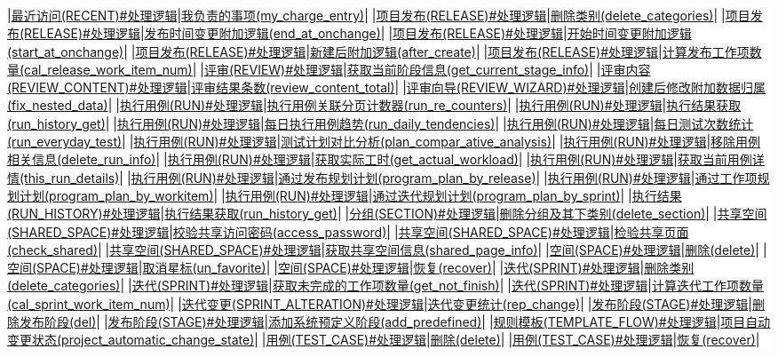 |[最近访问(RECENT)#处理逻辑](module/Base/recent)|[我负责的事项(my_charge_entry)](module/Base/recent/logic/my_charge_entry.md)|
|[项目发布(RELEASE)#处理逻辑](module/ProjMgmt/release)|[删除类别(delete_categories)](module/ProjMgmt/release/logic/delete_categories.md)|
|[项目发布(RELEASE)#处理逻辑](module/ProjMgmt/release)|[发布时间变更附加逻辑(end_at_onchange)](module/ProjMgmt/release/logic/end_at_onchange.md)|
|[项目发布(RELEASE)#处理逻辑](module/ProjMgmt/release)|[开始时间变更附加逻辑(start_at_onchange)](module/ProjMgmt/release/logic/start_at_onchange.md)|
|[项目发布(RELEASE)#处理逻辑](module/ProjMgmt/release)|[新建后附加逻辑(after_create)](module/ProjMgmt/release/logic/after_create.md)|
|[项目发布(RELEASE)#处理逻辑](module/ProjMgmt/release)|[计算发布工作项数量(cal_release_work_item_num)](module/ProjMgmt/release/logic/cal_release_work_item_num.md)|
|[评审(REVIEW)#处理逻辑](module/TestMgmt/review)|[获取当前阶段信息(get_current_stage_info)](module/TestMgmt/review/logic/get_current_stage_info.md)|
|[评审内容(REVIEW_CONTENT)#处理逻辑](module/TestMgmt/review_content)|[评审结果条数(review_content_total)](module/TestMgmt/review_content/logic/review_content_total.md)|
|[评审向导(REVIEW_WIZARD)#处理逻辑](module/TestMgmt/review_wizard)|[创建后修改附加数据归属(fix_nested_data)](module/TestMgmt/review_wizard/logic/fix_nested_data.md)|
|[执行用例(RUN)#处理逻辑](module/TestMgmt/run)|[执行用例关联分页计数器(run_re_counters)](module/TestMgmt/run/logic/run_re_counters.md)|
|[执行用例(RUN)#处理逻辑](module/TestMgmt/run)|[执行结果获取(run_history_get)](module/TestMgmt/run/logic/run_history_get.md)|
|[执行用例(RUN)#处理逻辑](module/TestMgmt/run)|[每日执行用例趋势(run_daily_tendencies)](module/TestMgmt/run/logic/run_daily_tendencies.md)|
|[执行用例(RUN)#处理逻辑](module/TestMgmt/run)|[每日测试次数统计(run_everyday_test)](module/TestMgmt/run/logic/run_everyday_test.md)|
|[执行用例(RUN)#处理逻辑](module/TestMgmt/run)|[测试计划对比分析(plan_compar_ative_analysis)](module/TestMgmt/run/logic/plan_compar_ative_analysis.md)|
|[执行用例(RUN)#处理逻辑](module/TestMgmt/run)|[移除用例相关信息(delete_run_info)](module/TestMgmt/run/logic/delete_run_info.md)|
|[执行用例(RUN)#处理逻辑](module/TestMgmt/run)|[获取实际工时(get_actual_workload)](module/TestMgmt/run/logic/get_actual_workload.md)|
|[执行用例(RUN)#处理逻辑](module/TestMgmt/run)|[获取当前用例详情(this_run_details)](module/TestMgmt/run/logic/this_run_details.md)|
|[执行用例(RUN)#处理逻辑](module/TestMgmt/run)|[通过发布规划计划(program_plan_by_release)](module/TestMgmt/run/logic/program_plan_by_release.md)|
|[执行用例(RUN)#处理逻辑](module/TestMgmt/run)|[通过工作项规划计划(program_plan_by_workitem)](module/TestMgmt/run/logic/program_plan_by_workitem.md)|
|[执行用例(RUN)#处理逻辑](module/TestMgmt/run)|[通过迭代规划计划(program_plan_by_sprint)](module/TestMgmt/run/logic/program_plan_by_sprint.md)|
|[执行结果(RUN_HISTORY)#处理逻辑](module/TestMgmt/run_history)|[执行结果获取(run_history_get)](module/TestMgmt/run_history/logic/run_history_get.md)|
|[分组(SECTION)#处理逻辑](module/Base/section)|[删除分组及其下类别(delete_section)](module/Base/section/logic/delete_section.md)|
|[共享空间(SHARED_SPACE)#处理逻辑](module/Wiki/shared_space)|[校验共享访问密码(access_password)](module/Wiki/shared_space/logic/access_password.md)|
|[共享空间(SHARED_SPACE)#处理逻辑](module/Wiki/shared_space)|[检验共享页面(check_shared)](module/Wiki/shared_space/logic/check_shared.md)|
|[共享空间(SHARED_SPACE)#处理逻辑](module/Wiki/shared_space)|[获取共享空间信息(shared_page_info)](module/Wiki/shared_space/logic/shared_page_info.md)|
|[空间(SPACE)#处理逻辑](module/Wiki/space)|[删除(delete)](module/Wiki/space/logic/delete.md)|
|[空间(SPACE)#处理逻辑](module/Wiki/space)|[取消星标(un_favorite)](module/Wiki/space/logic/un_favorite.md)|
|[空间(SPACE)#处理逻辑](module/Wiki/space)|[恢复(recover)](module/Wiki/space/logic/recover.md)|
|[迭代(SPRINT)#处理逻辑](module/ProjMgmt/sprint)|[删除类别(delete_categories)](module/ProjMgmt/sprint/logic/delete_categories.md)|
|[迭代(SPRINT)#处理逻辑](module/ProjMgmt/sprint)|[获取未完成的工作项数量(get_not_finish)](module/ProjMgmt/sprint/logic/get_not_finish.md)|
|[迭代(SPRINT)#处理逻辑](module/ProjMgmt/sprint)|[计算迭代工作项数量(cal_sprint_work_item_num)](module/ProjMgmt/sprint/logic/cal_sprint_work_item_num.md)|
|[迭代变更(SPRINT_ALTERATION)#处理逻辑](module/ProjMgmt/sprint_alteration)|[迭代变更统计(rep_change)](module/ProjMgmt/sprint_alteration/logic/rep_change.md)|
|[发布阶段(STAGE)#处理逻辑](module/ProjMgmt/stage)|[删除发布阶段(del)](module/ProjMgmt/stage/logic/del.md)|
|[发布阶段(STAGE)#处理逻辑](module/ProjMgmt/stage)|[添加系统预定义阶段(add_predefined)](module/ProjMgmt/stage/logic/add_predefined.md)|
|[规则模板(TEMPLATE_FLOW)#处理逻辑](module/Base/template_flow)|[项目自动变更状态(project_automatic_change_state)](module/Base/template_flow/logic/project_automatic_change_state.md)|
|[用例(TEST_CASE)#处理逻辑](module/TestMgmt/test_case)|[删除(delete)](module/TestMgmt/test_case/logic/delete.md)|
|[用例(TEST_CASE)#处理逻辑](module/TestMgmt/test_case)|[恢复(recover)](module/TestMgmt/test_case/logic/recover.md)|